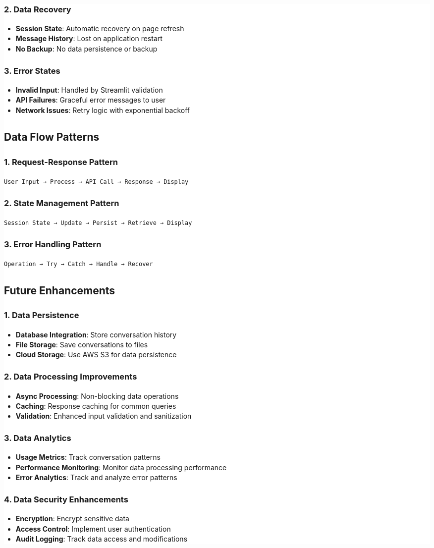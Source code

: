 ### 2. Data Recovery
- **Session State**: Automatic recovery on page refresh
- **Message History**: Lost on application restart
- **No Backup**: No data persistence or backup

### 3. Error States
- **Invalid Input**: Handled by Streamlit validation
- **API Failures**: Graceful error messages to user
- **Network Issues**: Retry logic with exponential backoff

## Data Flow Patterns

### 1. Request-Response Pattern
```
User Input → Process → API Call → Response → Display
```

### 2. State Management Pattern
```
Session State → Update → Persist → Retrieve → Display
```

### 3. Error Handling Pattern
```
Operation → Try → Catch → Handle → Recover
```

## Future Enhancements

### 1. Data Persistence
- **Database Integration**: Store conversation history
- **File Storage**: Save conversations to files
- **Cloud Storage**: Use AWS S3 for data persistence

### 2. Data Processing Improvements
- **Async Processing**: Non-blocking data operations
- **Caching**: Response caching for common queries
- **Validation**: Enhanced input validation and sanitization

### 3. Data Analytics
- **Usage Metrics**: Track conversation patterns
- **Performance Monitoring**: Monitor data processing performance
- **Error Analytics**: Track and analyze error patterns

### 4. Data Security Enhancements
- **Encryption**: Encrypt sensitive data
- **Access Control**: Implement user authentication
- **Audit Logging**: Track data access and modifications
